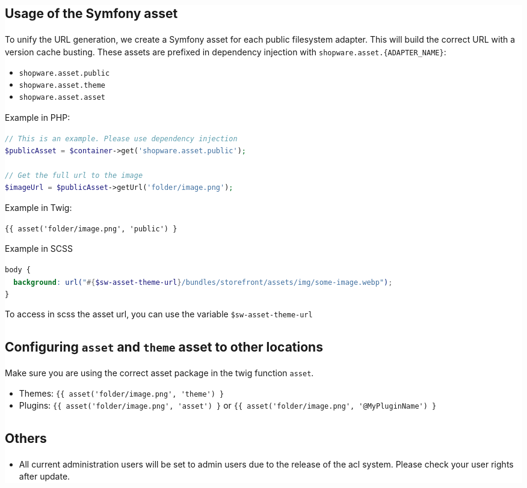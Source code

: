 ## Usage of the Symfony asset
To unify the URL generation, we create a Symfony asset for each public filesystem adapter. This will build the correct URL with a version cache busting.
These assets are prefixed in dependency injection with `shopware.asset.{ADAPTER_NAME}`:  
*  `shopware.asset.public`
*  `shopware.asset.theme`
*  `shopware.asset.asset`

Example in PHP:
```php
// This is an example. Please use dependency injection
$publicAsset = $container->get('shopware.asset.public');

// Get the full url to the image
$imageUrl = $publicAsset->getUrl('folder/image.png');
```

Example in Twig:

```twig
{{ asset('folder/image.png', 'public') }
```

Example in SCSS

```scss
body {
  background: url("#{$sw-asset-theme-url}/bundles/storefront/assets/img/some-image.webp");
}
```

To access in scss the asset url, you can use the variable `$sw-asset-theme-url`

## Configuring `asset` and `theme` asset to other locations

Make sure you are using the correct asset package in the twig function `asset`.

* Themes: `{{ asset('folder/image.png', 'theme') }`
* Plugins: `{{ asset('folder/image.png', 'asset') }` or `{{ asset('folder/image.png', '@MyPluginName') }`

Others
------------
* All current administration users will be set to admin users due to the release of the acl system. Please check your user rights after update.
